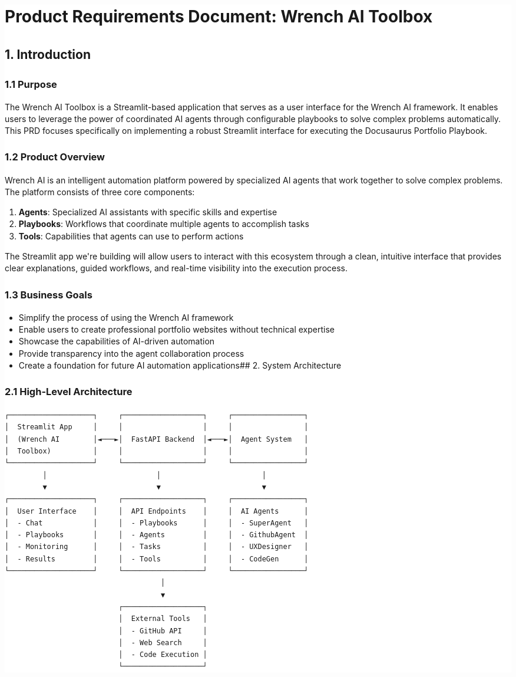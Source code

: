 # Product Requirements Document: Wrench AI Toolbox

## 1. Introduction

### 1.1 Purpose

The Wrench AI Toolbox is a Streamlit-based application that serves as a user interface for the Wrench AI framework. It enables users to leverage the power of coordinated AI agents through configurable playbooks to solve complex problems automatically. This PRD focuses specifically on implementing a robust Streamlit interface for executing the Docusaurus Portfolio Playbook.

### 1.2 Product Overview

Wrench AI is an intelligent automation platform powered by specialized AI agents that work together to solve complex problems. The platform consists of three core components:

1. **Agents**: Specialized AI assistants with specific skills and expertise
2. **Playbooks**: Workflows that coordinate multiple agents to accomplish tasks
3. **Tools**: Capabilities that agents can use to perform actions

The Streamlit app we're building will allow users to interact with this ecosystem through a clean, intuitive interface that provides clear explanations, guided workflows, and real-time visibility into the execution process.

### 1.3 Business Goals

- Simplify the process of using the Wrench AI framework
- Enable users to create professional portfolio websites without technical expertise
- Showcase the capabilities of AI-driven automation
- Provide transparency into the agent collaboration process
- Create a foundation for future AI automation applications## 2. System Architecture

### 2.1 High-Level Architecture

```
┌────────────────────┐     ┌───────────────────┐     ┌─────────────────┐
│  Streamlit App     │     │                   │     │                 │
│  (Wrench AI        │◄───►│  FastAPI Backend  │◄───►│  Agent System   │
│  Toolbox)          │     │                   │     │                 │
└────────────────────┘     └───────────────────┘     └─────────────────┘
         │                          │                        │
         ▼                          ▼                        ▼
┌────────────────────┐     ┌───────────────────┐     ┌─────────────────┐
│  User Interface    │     │  API Endpoints    │     │  AI Agents      │
│  - Chat            │     │  - Playbooks      │     │  - SuperAgent   │
│  - Playbooks       │     │  - Agents         │     │  - GithubAgent  │
│  - Monitoring      │     │  - Tasks          │     │  - UXDesigner   │
│  - Results         │     │  - Tools          │     │  - CodeGen      │
└────────────────────┘     └───────────────────┘     └─────────────────┘
                                     │
                                     ▼
                           ┌───────────────────┐
                           │  External Tools   │
                           │  - GitHub API     │
                           │  - Web Search     │
                           │  - Code Execution │
                           └───────────────────┘
```
